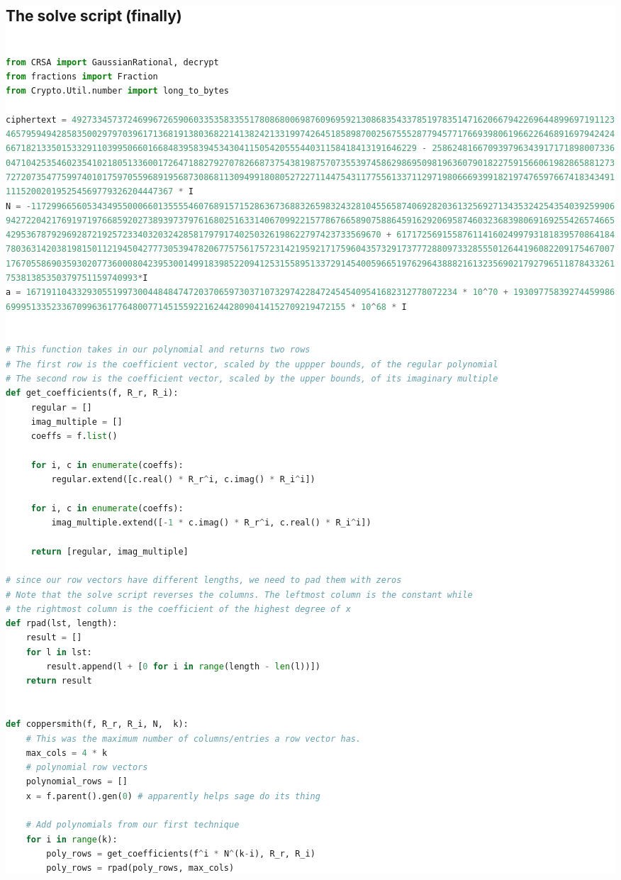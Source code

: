 
## The solve script (finally)

```py

from CRSA import GaussianRational, decrypt
from fractions import Fraction
from Crypto.Util.number import long_to_bytes

ciphertext = 49273345737246996726590603353583355178086800698760969592130868354337851978351471620667942269644899697191123465795949428583500297970396171368191380368221413824213319974264518589870025675552877945771766939806196622646891697942424667182133501533291103995066016684839583945343041150542055544031158418413191646229 - 258624816670939796343917171898007336047104253546023541021805133600172647188279270782668737543819875707355397458629869509819636079018227591566061982865881273727207354775997401017597055968919568730868113094991808052722711447543117755613371129719806669399182197476597667418343491111520020195254569779326204447367 * I
N = -117299665605343495500066013555546076891571528636736883265983243281045565874069282036132569271343532425435403925990694272204217691971976685920273893973797616802516331406709922157786766589075886459162920695874603236839806916925542657466542953678792969287219257233403203242858179791740250326198622797423733569670 + 617172569155876114160249979318183957086418478036314203819815011219450427773053947820677575617572314219592171759604357329173777288097332855501264419608220917546700717670558690359302077360008042395300149918398522094125315589513372914540059665197629643888216132356902179279651187843326175381385350379751159740993*I
a = 1671911043329305519973004484847472037065973037107329742284724545409541682312778072234 * 10^70 + 193097758392744599866999513352336709963617764800771451559221624428090414152709219472155 * 10^68 * I


# This function takes in our polynomial and returns two rows
# The first row is the coefficient vector, scaled by the uppper bounds, of the regular polynomial 
# The second row is the coefficient vector, scaled by the upper bounds, of its imaginary multiple
def get_coefficients(f, R_r, R_i):
     regular = []
     imag_multiple = []
     coeffs = f.list()

     for i, c in enumerate(coeffs):
         regular.extend([c.real() * R_r^i, c.imag() * R_i^i])

     for i, c in enumerate(coeffs):
         imag_multiple.extend([-1 * c.imag() * R_r^i, c.real() * R_i^i])

     return [regular, imag_multiple]

# since our row vectors have different lengths, we need to pad them with zeros
# Note that the solve script reverses the columns. The leftmost column is the constant while
# the rightmost column is the coefficient of the highest degree of x
def rpad(lst, length):
    result = []
    for l in lst:
        result.append(l + [0 for i in range(length - len(l))])
    return result


def coppersmith(f, R_r, R_i, N,  k):
    # This was the maximum number of columns/entries a row vector has.
    max_cols = 4 * k
    # polynomial row vectors
    polynomial_rows = []
    x = f.parent().gen(0) # apparently helps sage do its thing

    # Add polynomials from our first technique
    for i in range(k):
        poly_rows = get_coefficients(f^i * N^(k-i), R_r, R_i)
        poly_rows = rpad(poly_rows, max_cols)
```